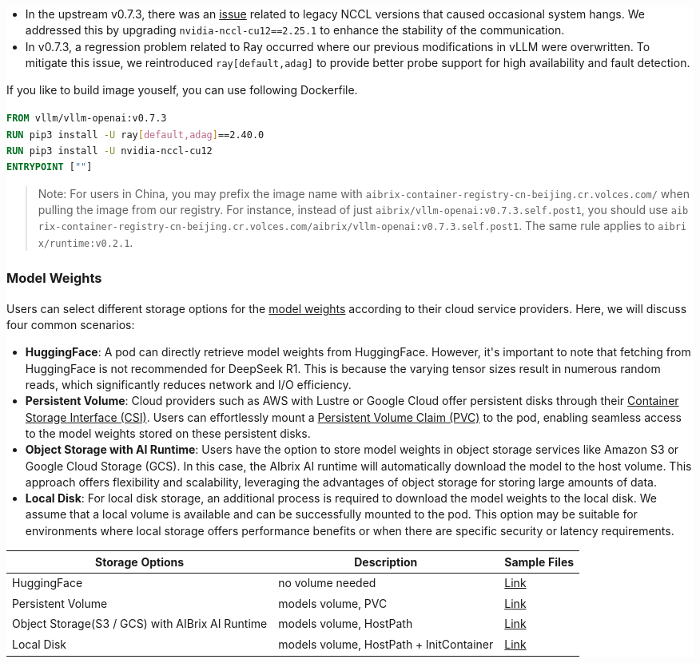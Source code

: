 - In the upstream v0.7.3, there was an [issue](([#vllm/issues/13136](https://github.com/vllm-project/vllm/issues/13136))) related to legacy NCCL versions that caused occasional system hangs. We addressed this by upgrading `nvidia-nccl-cu12==2.25.1` to enhance the stability of the communication.
- In v0.7.3, a regression problem related to Ray occurred where our previous modifications in vLLM were overwritten. To mitigate this issue, we reintroduced `ray[default,adag]` to provide better probe support for high availability and fault detection.

If you like to build image youself, you can use following Dockerfile.

```dockerfile
FROM vllm/vllm-openai:v0.7.3
RUN pip3 install -U ray[default,adag]==2.40.0
RUN pip3 install -U nvidia-nccl-cu12
ENTRYPOINT [""]
```

> Note: For users in China, you may prefix the image name with `aibrix-container-registry-cn-beijing.cr.volces.com/` when pulling the image from our registry.
> For instance, instead of just `aibrix/vllm-openai:v0.7.3.self.post1`, you should use `aibrix-container-registry-cn-beijing.cr.volces.com/aibrix/vllm-openai:v0.7.3.self.post1`. The same rule applies to `aibrix/runtime:v0.2.1`.

### Model Weights

Users can select different storage options for the [model weights](https://huggingface.co/deepseek-ai/DeepSeek-R1) according to their cloud service providers. Here, we will discuss four common scenarios:

- **HuggingFace**: A pod can directly retrieve model weights from HuggingFace. However, it's important to note that fetching from HuggingFace is not recommended for DeepSeek R1. This is because the varying tensor sizes result in numerous random reads, which significantly reduces network and I/O efficiency.
- **Persistent Volume**: Cloud providers such as AWS with Lustre or Google Cloud offer persistent disks through their [Container Storage Interface (CSI)](https://kubernetes-csi.github.io/docs/). Users can effortlessly mount a [Persistent Volume Claim (PVC)](https://kubernetes.io/docs/concepts/storage/persistent-volumes/) to the pod, enabling seamless access to the model weights stored on these persistent disks.
- **Object Storage with AI Runtime**: Users have the option to store model weights in object storage services like Amazon S3 or Google Cloud Storage (GCS). In this case, the AIbrix AI runtime will automatically download the model to the host volume. This approach offers flexibility and scalability, leveraging the advantages of object storage for storing large amounts of data.
- **Local Disk**: For local disk storage, an additional process is required to download the model weights to the local disk. We assume that a local volume is available and can be successfully mounted to the pod. This option may be suitable for environments where local storage offers performance benefits or when there are specific security or latency requirements.

| Storage Options                                 | Description                              | Sample Files                           |
| ----------------------------------------------- |------------------------------------------|----------------------------------------|
| HuggingFace                                     | no volume needed                         | [Link](https://github.com/vllm-project/aibrix/tree/main/samples/deepseek-r1/deepseek-r1-huggingface.yaml) |
| Persistent Volume                               | models volume, PVC                       | [Link](https://github.com/vllm-project/aibrix/tree/main/samples/deepseek-r1//deepseek-r1-pvc.yaml)         |
| Object Storage(S3 / GCS) with AIBrix AI Runtime | models volume, HostPath                  | [Link](https://github.com/vllm-project/aibrix/tree/main/samples/deepseek-r1//deepseek-r1-ai-runtime.yaml)  |
| Local Disk                                      | models volume, HostPath + InitContainer  | [Link](https://github.com/vllm-project/aibrix/tree/main/samples/deepseek-r1//deepseek-r1-local-nvme.yaml)  |
